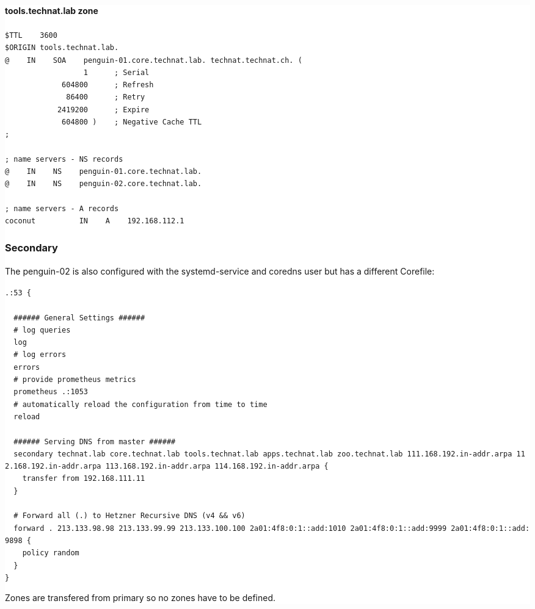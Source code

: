 #### tools.technat.lab zone
```
$TTL    3600
$ORIGIN tools.technat.lab.
@    IN    SOA    penguin-01.core.technat.lab. technat.technat.ch. (
                  1      ; Serial
             604800      ; Refresh
              86400      ; Retry
            2419200      ; Expire
             604800 )    ; Negative Cache TTL
;

; name servers - NS records
@    IN    NS    penguin-01.core.technat.lab.
@    IN    NS    penguin-02.core.technat.lab.

; name servers - A records
coconut          IN    A    192.168.112.1
```

### Secondary
The penguin-02 is also configured with the systemd-service and coredns user but has a different Corefile:

```
.:53 {

  ###### General Settings ######
  # log queries
  log
  # log errors
  errors
  # provide prometheus metrics
  prometheus .:1053
  # automatically reload the configuration from time to time
  reload

  ###### Serving DNS from master ######
  secondary technat.lab core.technat.lab tools.technat.lab apps.technat.lab zoo.technat.lab 111.168.192.in-addr.arpa 112.168.192.in-addr.arpa 113.168.192.in-addr.arpa 114.168.192.in-addr.arpa {
    transfer from 192.168.111.11
  }

  # Forward all (.) to Hetzner Recursive DNS (v4 && v6)
  forward . 213.133.98.98 213.133.99.99 213.133.100.100 2a01:4f8:0:1::add:1010 2a01:4f8:0:1::add:9999 2a01:4f8:0:1::add:9898 {
    policy random
  }
}
```

Zones are transfered from primary so no zones have to be defined.
